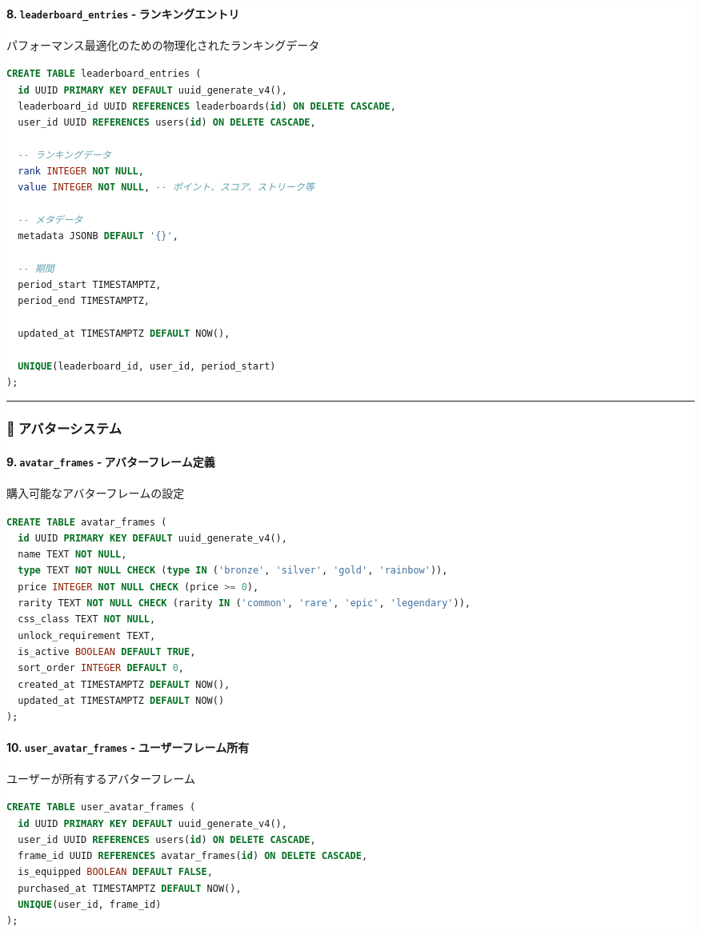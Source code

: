 #### 8. `leaderboard_entries` - ランキングエントリ
パフォーマンス最適化のための物理化されたランキングデータ

```sql
CREATE TABLE leaderboard_entries (
  id UUID PRIMARY KEY DEFAULT uuid_generate_v4(),
  leaderboard_id UUID REFERENCES leaderboards(id) ON DELETE CASCADE,
  user_id UUID REFERENCES users(id) ON DELETE CASCADE,
  
  -- ランキングデータ
  rank INTEGER NOT NULL,
  value INTEGER NOT NULL, -- ポイント、スコア、ストリーク等
  
  -- メタデータ
  metadata JSONB DEFAULT '{}',
  
  -- 期間
  period_start TIMESTAMPTZ,
  period_end TIMESTAMPTZ,
  
  updated_at TIMESTAMPTZ DEFAULT NOW(),
  
  UNIQUE(leaderboard_id, user_id, period_start)
);
```

---

### 🎨 **アバターシステム**

#### 9. `avatar_frames` - アバターフレーム定義
購入可能なアバターフレームの設定

```sql
CREATE TABLE avatar_frames (
  id UUID PRIMARY KEY DEFAULT uuid_generate_v4(),
  name TEXT NOT NULL,
  type TEXT NOT NULL CHECK (type IN ('bronze', 'silver', 'gold', 'rainbow')),
  price INTEGER NOT NULL CHECK (price >= 0),
  rarity TEXT NOT NULL CHECK (rarity IN ('common', 'rare', 'epic', 'legendary')),
  css_class TEXT NOT NULL,
  unlock_requirement TEXT,
  is_active BOOLEAN DEFAULT TRUE,
  sort_order INTEGER DEFAULT 0,
  created_at TIMESTAMPTZ DEFAULT NOW(),
  updated_at TIMESTAMPTZ DEFAULT NOW()
);
```

#### 10. `user_avatar_frames` - ユーザーフレーム所有
ユーザーが所有するアバターフレーム

```sql
CREATE TABLE user_avatar_frames (
  id UUID PRIMARY KEY DEFAULT uuid_generate_v4(),
  user_id UUID REFERENCES users(id) ON DELETE CASCADE,
  frame_id UUID REFERENCES avatar_frames(id) ON DELETE CASCADE,
  is_equipped BOOLEAN DEFAULT FALSE,
  purchased_at TIMESTAMPTZ DEFAULT NOW(),
  UNIQUE(user_id, frame_id)
);
```
